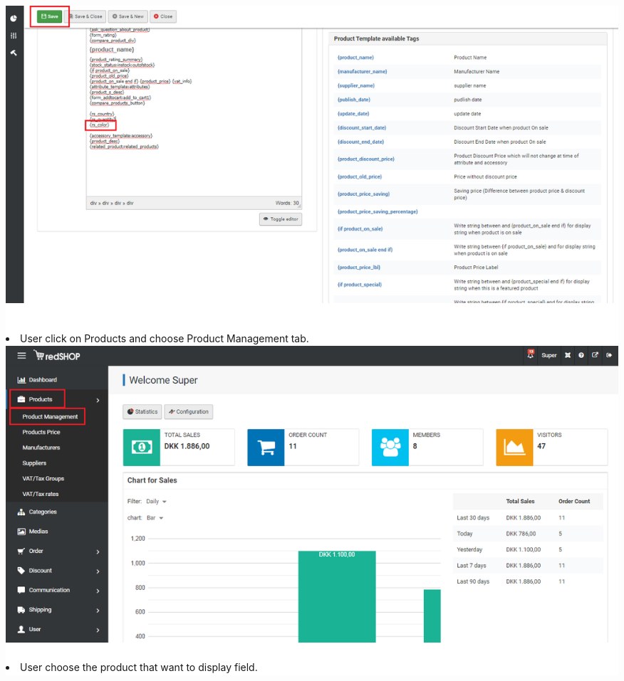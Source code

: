 <img src="./manual/en-US/chapters/customization/img/img87.png" class="example"/><br><br>

<li>User click on Products and choose Product Management tab.
<img src="./manual/en-US/chapters/customization/img/img88.png" class="example"/><br><br>

<li>User choose the product that want to display field.